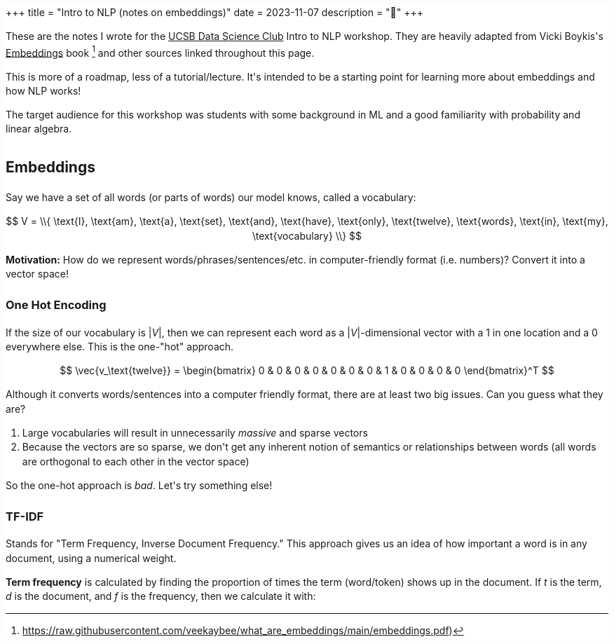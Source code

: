 +++
title = "Intro to NLP (notes on embeddings)"
date = 2023-11-07
description = "🌱"
+++

These are the notes I wrote for the [UCSB Data Science Club](https://datascienceucsb.org/) Intro to NLP workshop.
They are heavily adapted from Vicki Boykis's [Embeddings](https://raw.githubusercontent.com/veekaybee/what_are_embeddings/main/embeddings.pdf) book [^1] and other sources linked throughout this page.

This is more of a roadmap, less of a tutorial/lecture. It's intended to be a starting point for learning more about embeddings and how NLP works!

The target audience for this workshop was students with some background in ML and a good familiarity with probability and linear algebra.

## Embeddings

Say we have a set of all words (or parts of words) our model knows, called a vocabulary:

$$
V = \\{ \text{I}, \text{am}, \text{a}, \text{set}, \text{and}, \text{have}, \text{only}, \text{twelve}, \text{words}, \text{in}, \text{my}, \text{vocabulary} \\}
$$

**Motivation:** How do we represent words/phrases/sentences/etc. in computer-friendly format (i.e. numbers)? Convert it into a vector space!

### One Hot Encoding
If the size of our vocabulary is $|V|$, then we can represent each word as a $|V|$-dimensional vector with a 1 in one location and a 0 everywhere else. This is the one-"hot" approach.

$$
\vec{v_\text{twelve}} = \begin{bmatrix}
0 & 0 & 0 & 0 & 0 & 0 & 0 & 1 & 0 & 0 & 0 & 0
\end{bmatrix}^T
$$

Although it converts words/sentences into a computer friendly format, there are at least two big issues. Can you guess what they are?

1. Large vocabularies will result in unnecessarily *massive* and sparse vectors
2. Because the vectors are so sparse, we don't get any inherent notion of semantics or relationships between words (all words are orthogonal to each other in the vector space)

So the one-hot approach is *bad*. Let's try something else!

### TF-IDF
Stands for "Term Frequency, Inverse Document Frequency." This approach gives us an idea of how important a word is in any document, using a numerical weight.

**Term frequency** is calculated by finding the proportion of times the term (word/token) shows up in the document. If $t$ is the term, $d$ is the document, and $f$ is the frequency, then we calculate it with:


[^1]: https://raw.githubusercontent.com/veekaybee/what_are_embeddings/main/embeddings.pdf) 
[^2]: https://en.wikipedia.org/wiki/Tf-idf
[^3]: https://mccormickml.com/2016/04/19/word2vec-tutorial-the-skip-gram-model/